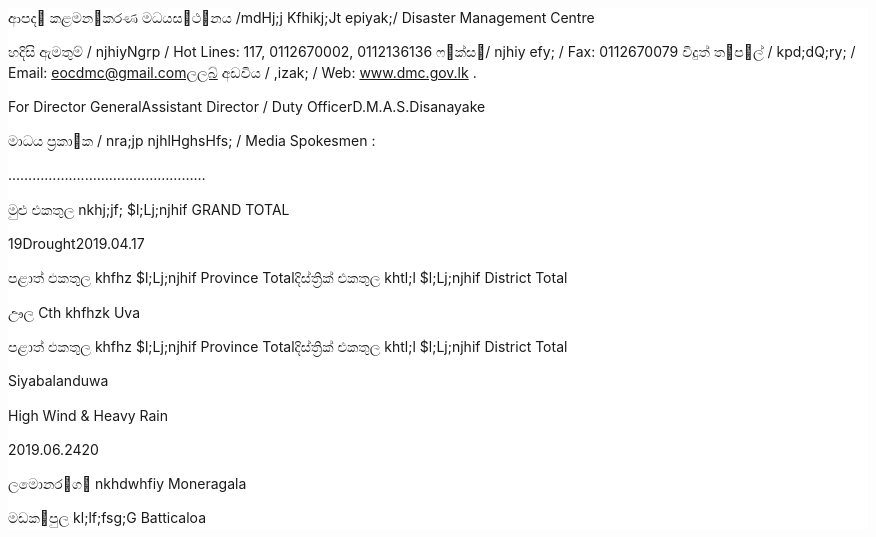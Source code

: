 ආපද෈ කළමන෈කරණ මධයස෇ථ෈නය /mdHj;j Kfhikj;Jt epiyak;/ Disaster Management Centre

හදිසි ඇමතුම් / njhiyNgrp / Hot Lines: 117, 0112670002, 0112136136 ෆ෉ක්ස෇/ njhiy efy; / Fax: 0112670079 විදුත් ත෉ප෉ල් / kpd;dQ;ry; / Email: eocdmc@gmail.comලලබ් අඩවිය / ,izak; / Web: www.dmc.gov.lk .

For Director GeneralAssistant Director / Duty OfficerD.M.A.S.Disanayake

මාධය ප්‍රකා඾ක / nra;jp njhlHghsHfs; / Media Spokesmen :

……………….…………………………

මුළු එකතුල nkhj;jf; $l;Lj;njhif GRAND TOTAL

19Drought2019.04.17

පළාත් ඵකතුල khfhz $l;Lj;njhif Province Totalදිස්ත්‍රික් එකතුල khtl;l $l;Lj;njhif District Total

ඌල Cth khfhzk Uva

පළාත් ඵකතුල khfhz $l;Lj;njhif Province Totalදිස්ත්‍රික් එකතුල khtl;l $l;Lj;njhif District Total

Siyabalanduwa

High Wind & Heavy Rain

2019.06.2420

ලමොනර෈ග඼ nkhdwhfiy Moneragala

මඩක඼පුල kl;lf;fsg;G Batticaloa